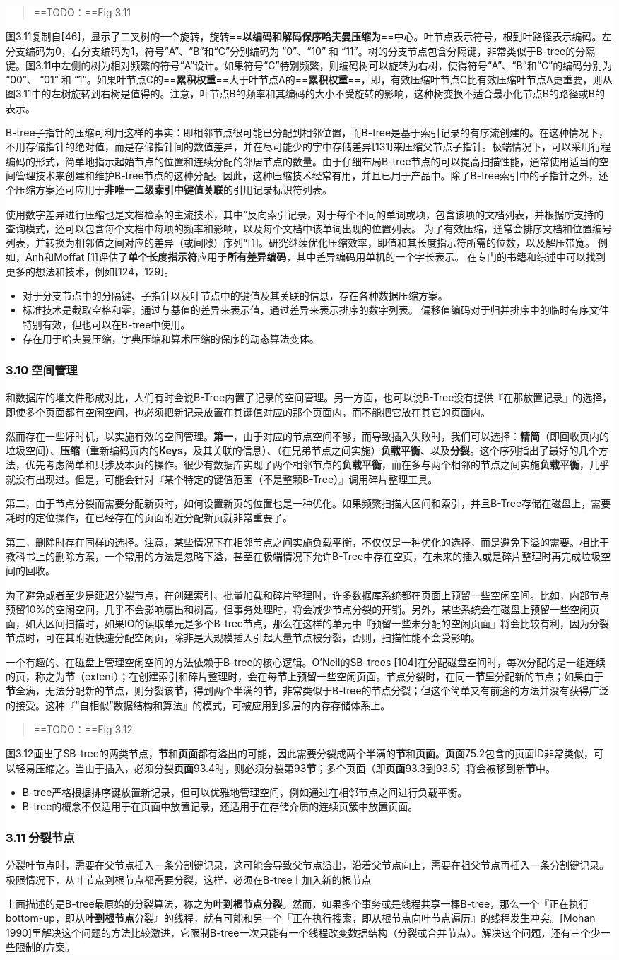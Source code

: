 > ==TODO：==Fig 3.11

图3.11复制自[46]，显示了二叉树的一个旋转，旋转==**以编码和解码保序哈夫曼压缩为**==中心。叶节点表示符号，根到叶路径表示编码。左分支编码为0，右分支编码为1，符号“A”、“B”和“C”分别编码为 “0”、“10” 和 “11”。树的分支节点包含分隔键，非常类似于B-tree的分隔键。图3.11中左侧的树为相对频繁的符号“A”设计。如果符号“C”特别频繁，则编码树可以旋转为右树，使得符号“A”、“B”和“C”的编码分别为 “00”、 “01” 和 “1”。如果叶节点C的==**累积权重**==大于叶节点A的==**累积权重**==，即，有效压缩叶节点C比有效压缩叶节点A更重要，则从图3.11中的左树旋转到右树是值得的。注意，叶节点B的频率和其编码的大小不受旋转的影响，这种树变换不适合最小化节点B的路径或B的表示。

B-tree子指针的压缩可利用这样的事实：即相邻节点很可能已分配到相邻位置，而B-tree是基于索引记录的有序流创建的。在这种情况下，不用存储指针的绝对值，而是存储指针间的数值差异，并在尽可能少的字中存储差异[131]来压缩父节点子指针。极端情况下，可以采用行程编码的形式，简单地指示起始节点的位置和连续分配的邻居节点的数量。由于仔细布局B-tree节点的可以提高扫描性能，通常使用适当的空间管理技术来创建和维护B-tree节点的这种分配。因此，这种压缩技术经常有用，并且已用于产品中。除了B-tree索引中的子指针之外，还个压缩方案还可应用于**非唯一二级索引中键值关联**的引用记录标识符列表。

使用数字差异进行压缩也是文档检索的主流技术，其中“反向索引记录，对于每个不同的单词或项，包含该项的文档列表，并根据所支持的查询模式，还可以包含每个文档中每项的频率和影响，以及每个文档中该单词出现的位置列表。 为了有效压缩，通常会排序文档和位置编号列表，并转换为相邻值之间对应的差异（或间隙）序列“[1]。研究继续优化压缩效率，即值和其长度指示符所需的位数，以及解压带宽。 例如，Anh和Moffat [1]评估了**单个长度指示符**应用于**所有差异编码**，其中差异编码用单机的一个字长表示。 在专门的书籍和综述中可以找到更多的想法和技术，例如[124，129]。

- 对于分支节点中的分隔键、子指针以及叶节点中的键值及其关联的信息，存在各种数据压缩方案。
-  标准技术是截取空格和零，通过与基值的差异来表示值，通过差异来表示排序的数字列表。 偏移值编码对于归并排序中的临时有序文件特别有效，但也可以在B-tree中使用。
- 存在用于哈夫曼压缩，字典压缩和算术压缩的保序的动态算法变体。

### 3.10 空间管理

和数据库的堆文件形成对比，人们有时会说B-Tree内置了记录的空间管理。另一方面，也可以说B-Tree没有提供『在那放置记录』的选择，即使多个页面都有空闲空间，也必须把新记录放置在其键值对应的那个页面内，而不能把它放在其它的页面内。

然而存在一些好时机，以实施有效的空间管理。**第一**，由于对应的节点空间不够，而导致插入失败时，我们可以选择：**精简**（即回收页内的垃圾空间）、**压缩**（重新编码页内的**Keys**，及其关联的信息）、（在兄弟节点之间实施）**负载平衡**、以及**分裂**。这个序列指出了最好的几个方法，优先考虑简单和只涉及本页的操作。很少有数据库实现了两个相邻节点的**负载平衡**，而在多与两个相邻的节点之间实施**负载平衡**，几乎就没有出现过。但是，可能会针对『某个特定的键值范围（不是整颗B-Tree）』调用碎片整理工具。

第二，由于节点分裂而需要分配新页时，如何设置新页的位置也是一种优化。如果频繁扫描大区间和索引，并且B-Tree存储在磁盘上，需要耗时的定位操作，在已经存在的页面附近分配新页就非常重要了。

第三，删除时存在同样的选择。注意，某些情况下在相邻节点之间实施负载平衡，不仅仅是一种优化的选择，而是避免下溢的需要。相比于教科书上的删除方案，一个常用的方法是忽略下溢，甚至在极端情况下允许B-Tree中存在空页，在未来的插入或是碎片整理时再完成垃圾空间的回收。

为了避免或者至少是延迟分裂节点，在创建索引、批量加载和碎片整理时，许多数据库系统都在页面上预留一些空闲空间。比如，内部节点预留10%的空闲空间，几乎不会影响扇出和树高，但事务处理时，将会减少节点分裂的开销。另外，某些系统会在磁盘上预留一些空闲页面，如大区间扫描时，如果IO的读取单元是多个B-tree节点，那么在这样的单元中『预留一些未分配的空闲页面』将会比较有利，因为分裂节点时，可在其附近快速分配空闲页，除非是大规模插入引起大量节点被分裂，否则，扫描性能不会受影响。

一个有趣的、在磁盘上管理空闲空间的方法依赖于B-tree的核心逻辑。O’Neil的SB-trees [104]在分配磁盘空间时，每次分配的是一组连续的页，称之为**节**（extent）；在创建索引和碎片整理时，会在每**节**上预留一些空闲页面。节点分裂时，在同一**节**里分配新的节点；如果由于**节**全满，无法分配新的节点，则分裂该**节**，得到两个半满的**节**，非常类似于B-tree的节点分裂；但这个简单又有前途的方法并没有获得广泛的接受。这种『“自相似”数据结构和算法』的模式，可被应用到多层的内存存储体系上。

> ==TODO：==Fig 3.12

图3.12画出了SB-tree的两类节点，**节**和**页面**都有溢出的可能，因此需要分裂成两个半满的**节**和**页面**。**页面**75.2包含的页面ID非常类似，可以轻易压缩之。当由于插入，必须分裂**页面**93.4时，则必须分裂第93**节**；多个页面（即**页面**93.3到93.5）将会被移到新**节**中。

- B-tree严格根据排序键放置新记录，但可以优雅地管理空间，例如通过在相邻节点之间进行负载平衡。
- B-tree的概念不仅适用于在页面中放置记录，还适用于在存储介质的连续页簇中放置页面。

### 3.11 分裂节点

分裂叶节点时，需要在父节点插入一条分割键记录，这可能会导致父节点溢出，沿着父节点向上，需要在祖父节点再插入一条分割键记录。极限情况下，从叶节点到根节点都需要分裂，这样，必须在B-tree上加入新的根节点

上面描述的是B-tree最原始的分裂算法，称之为**叶到根节点分裂**。然而，如果多个事务或是线程共享一棵B-tree，那么一个『正在执行bottom-up，即从**叶到根节点**分裂』的线程，就有可能和另一个『正在执行搜索，即从根节点向叶节点遍历』的线程发生冲突。[Mohan 1990]里解决这个问题的方法比较激进，它限制B-tree一次只能有一个线程改变数据结构（分裂或合并节点）。解决这个问题，还有三个少一些限制的方案。
